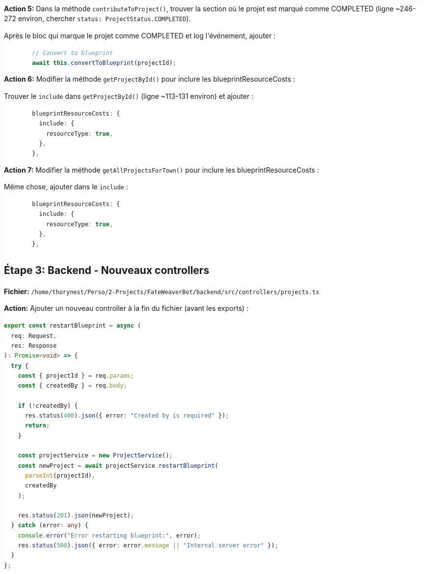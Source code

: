 **Action 5:** Dans la méthode `contributeToProject()`, trouver la section où le projet est marqué comme COMPLETED (ligne ~246-272 environ, chercher `status: ProjectStatus.COMPLETED`).

Après le bloc qui marque le projet comme COMPLETED et log l'événement, ajouter :

```typescript
        // Convert to blueprint
        await this.convertToBlueprint(projectId);
```

**Action 6:** Modifier la méthode `getProjectById()` pour inclure les blueprintResourceCosts :

Trouver le `include` dans `getProjectById()` (ligne ~113-131 environ) et ajouter :

```typescript
        blueprintResourceCosts: {
          include: {
            resourceType: true,
          },
        },
```

**Action 7:** Modifier la méthode `getAllProjectsForTown()` pour inclure les blueprintResourceCosts :

Même chose, ajouter dans le `include` :

```typescript
        blueprintResourceCosts: {
          include: {
            resourceType: true,
          },
        },
```

## Étape 3: Backend - Nouveaux controllers

**Fichier:** `/home/thorynest/Perso/2-Projects/FateWeaverBot/backend/src/controllers/projects.ts`

**Action:** Ajouter un nouveau controller à la fin du fichier (avant les exports) :

```typescript
export const restartBlueprint = async (
  req: Request,
  res: Response
): Promise<void> => {
  try {
    const { projectId } = req.params;
    const { createdBy } = req.body;

    if (!createdBy) {
      res.status(400).json({ error: "Created by is required" });
      return;
    }

    const projectService = new ProjectService();
    const newProject = await projectService.restartBlueprint(
      parseInt(projectId),
      createdBy
    );

    res.status(201).json(newProject);
  } catch (error: any) {
    console.error("Error restarting blueprint:", error);
    res.status(500).json({ error: error.message || "Internal server error" });
  }
};
```
